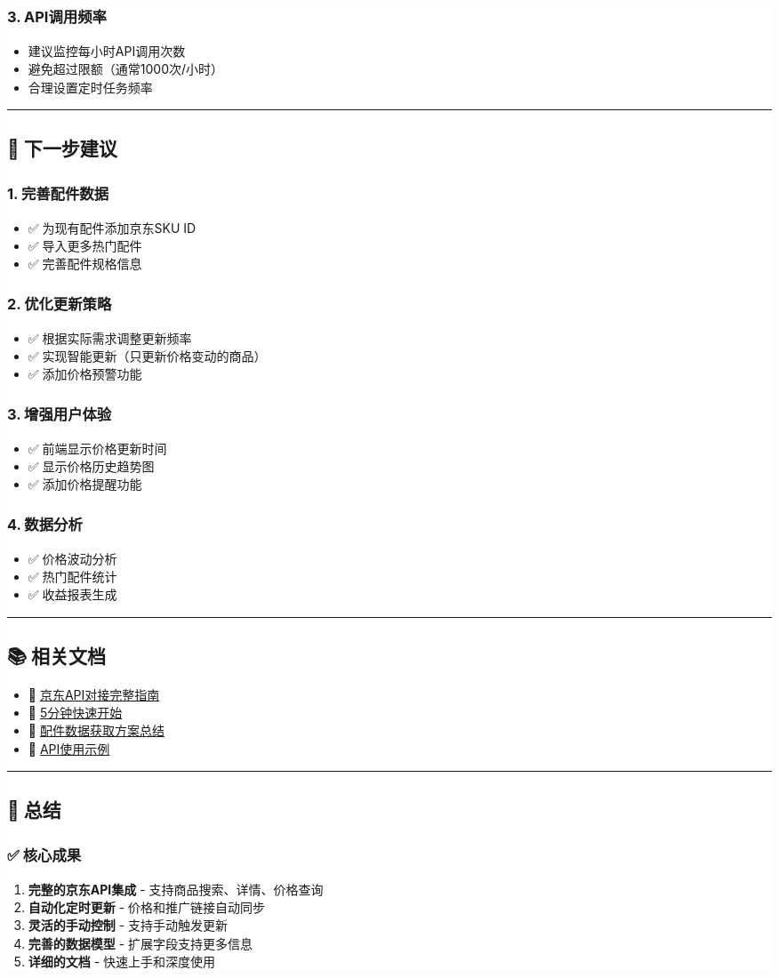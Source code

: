 ### 3. API调用频率
- 建议监控每小时API调用次数
- 避免超过限额（通常1000次/小时）
- 合理设置定时任务频率

---

## 🔧 下一步建议

### 1. 完善配件数据
- ✅ 为现有配件添加京东SKU ID
- ✅ 导入更多热门配件
- ✅ 完善配件规格信息

### 2. 优化更新策略
- ✅ 根据实际需求调整更新频率
- ✅ 实现智能更新（只更新价格变动的商品）
- ✅ 添加价格预警功能

### 3. 增强用户体验
- ✅ 前端显示价格更新时间
- ✅ 显示价格历史趋势图
- ✅ 添加价格提醒功能

### 4. 数据分析
- ✅ 价格波动分析
- ✅ 热门配件统计
- ✅ 收益报表生成

---

## 📚 相关文档

- 📖 [京东API对接完整指南](./京东API对接完整指南.md)
- 📖 [5分钟快速开始](./QUICK_START_JD_API.md)
- 📖 [配件数据获取方案总结](./配件数据获取方案总结.md)
- 📖 [API使用示例](./BuildMaster-API/API_USAGE_EXAMPLE.md)

---

## 🎊 总结

### ✅ 核心成果
1. **完整的京东API集成** - 支持商品搜索、详情、价格查询
2. **自动化定时更新** - 价格和推广链接自动同步
3. **灵活的手动控制** - 支持手动触发更新
4. **完善的数据模型** - 扩展字段支持更多信息
5. **详细的文档** - 快速上手和深度使用
